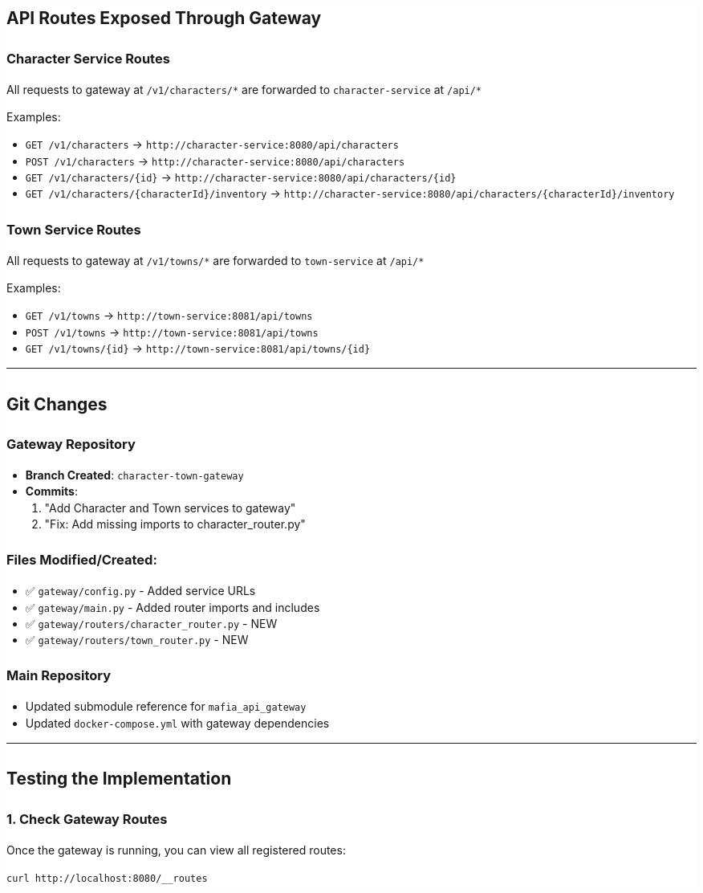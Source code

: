 
## API Routes Exposed Through Gateway

### Character Service Routes
All requests to gateway at `/v1/characters/*` are forwarded to `character-service` at `/api/*`

Examples:
- `GET /v1/characters` → `http://character-service:8080/api/characters`
- `POST /v1/characters` → `http://character-service:8080/api/characters`
- `GET /v1/characters/{id}` → `http://character-service:8080/api/characters/{id}`
- `GET /v1/characters/{characterId}/inventory` → `http://character-service:8080/api/characters/{characterId}/inventory`

### Town Service Routes
All requests to gateway at `/v1/towns/*` are forwarded to `town-service` at `/api/*`

Examples:
- `GET /v1/towns` → `http://town-service:8081/api/towns`
- `POST /v1/towns` → `http://town-service:8081/api/towns`
- `GET /v1/towns/{id}` → `http://town-service:8081/api/towns/{id}`

---

## Git Changes

### Gateway Repository
- **Branch Created**: `character-town-gateway`
- **Commits**:
  1. "Add Character and Town services to gateway"
  2. "Fix: Add missing imports to character_router.py"

### Files Modified/Created:
- ✅ `gateway/config.py` - Added service URLs
- ✅ `gateway/main.py` - Added router imports and includes
- ✅ `gateway/routers/character_router.py` - NEW
- ✅ `gateway/routers/town_router.py` - NEW

### Main Repository
- Updated submodule reference for `mafia_api_gateway`
- Updated `docker-compose.yml` with gateway dependencies

---

## Testing the Implementation

### 1. Check Gateway Routes
Once the gateway is running, you can view all registered routes:
```bash
curl http://localhost:8080/__routes
```
